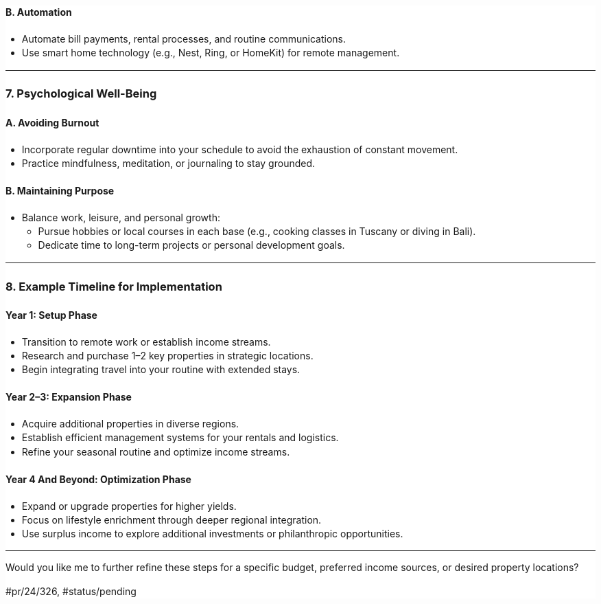 #### **B. Automation**

- Automate bill payments, rental processes, and routine communications.
- Use smart home technology (e.g., Nest, Ring, or HomeKit) for remote management.

---

### **7. Psychological Well-Being**

#### **A. Avoiding Burnout**

- Incorporate regular downtime into your schedule to avoid the exhaustion of constant movement.
- Practice mindfulness, meditation, or journaling to stay grounded.

#### **B. Maintaining Purpose**

- Balance work, leisure, and personal growth:
	- Pursue hobbies or local courses in each base (e.g., cooking classes in Tuscany or diving in Bali).
	- Dedicate time to long-term projects or personal development goals.

---

### **8. Example Timeline for Implementation**

#### **Year 1**: Setup Phase

- Transition to remote work or establish income streams.
- Research and purchase 1–2 key properties in strategic locations.
- Begin integrating travel into your routine with extended stays.

#### **Year 2–3**: Expansion Phase

- Acquire additional properties in diverse regions.
- Establish efficient management systems for your rentals and logistics.
- Refine your seasonal routine and optimize income streams.

#### **Year 4 And Beyond**: Optimization Phase

- Expand or upgrade properties for higher yields.
- Focus on lifestyle enrichment through deeper regional integration.
- Use surplus income to explore additional investments or philanthropic opportunities.

---

Would you like me to further refine these steps for a specific budget, preferred income sources, or desired property locations?


#pr/24/326, #status/pending